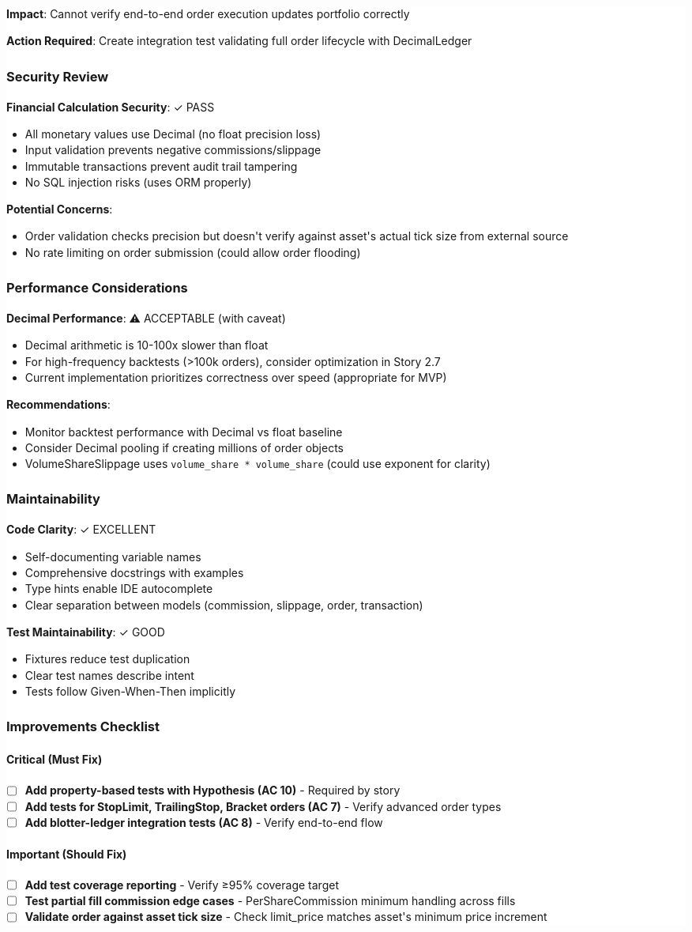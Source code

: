**Impact**: Cannot verify end-to-end order execution updates portfolio correctly

**Action Required**: Create integration test validating full order lifecycle with DecimalLedger

### Security Review

**Financial Calculation Security**: ✓ PASS
- All monetary values use Decimal (no float precision loss)
- Input validation prevents negative commissions/slippage
- Immutable transactions prevent audit trail tampering
- No SQL injection risks (uses ORM properly)

**Potential Concerns**:
- Order validation checks precision but doesn't verify against asset's actual tick size from external source
- No rate limiting on order submission (could allow order flooding)

### Performance Considerations

**Decimal Performance**: ⚠️ ACCEPTABLE (with caveat)
- Decimal arithmetic is 10-100x slower than float
- For high-frequency backtests (>100k orders), consider optimization in Story 2.7
- Current implementation prioritizes correctness over speed (appropriate for MVP)

**Recommendations**:
- Monitor backtest performance with Decimal vs float baseline
- Consider Decimal pooling if creating millions of order objects
- VolumeShareSlippage uses `volume_share * volume_share` (could use exponent for clarity)

### Maintainability

**Code Clarity**: ✓ EXCELLENT
- Self-documenting variable names
- Comprehensive docstrings with examples
- Type hints enable IDE autocomplete
- Clear separation between models (commission, slippage, order, transaction)

**Test Maintainability**: ✓ GOOD
- Fixtures reduce test duplication
- Clear test names describe intent
- Tests follow Given-When-Then implicitly

### Improvements Checklist

#### Critical (Must Fix)
- [ ] **Add property-based tests with Hypothesis (AC 10)** - Required by story
- [ ] **Add tests for StopLimit, TrailingStop, Bracket orders (AC 7)** - Verify advanced order types
- [ ] **Add blotter-ledger integration tests (AC 8)** - Verify end-to-end flow

#### Important (Should Fix)
- [ ] **Add test coverage reporting** - Verify ≥95% coverage target
- [ ] **Test partial fill commission edge cases** - PerShareCommission minimum handling across fills
- [ ] **Validate order against asset tick size** - Check limit_price matches asset's minimum price increment

